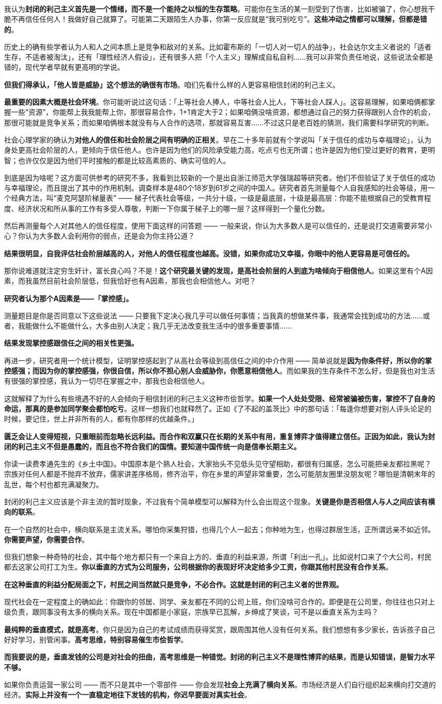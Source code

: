 我认为**封闭的利己主义首先是一个情绪，而不是一个能持之以恒的生存策略**。可能你在生活的某一刻受到了伤害，比如被骗了，你心想我干脆不再信任任何人！我做好自己就算了。可能第二天跟陌生人办事，你第一反应就是“我可别吃亏”。**这些冲动之情都可以理解，但都是错的**。

历史上的确有些学者认为人和人之间本质上是竞争和敌对的关系。比如霍布斯的「一切人对一切人的战争」，社会达尔文主义者说的「适者生存，不适者被淘汰」，还有「理性经济人假设」，还有很多人把「个人主义」理解成自私自利……我可以非常负责任地说，这些说法全都是错的，现代学者早就有更高明的学说。

**但我们得承认，「他人皆是威胁」这个想法的确很有市场**。咱们先看什么样的人更容易相信封闭的利己主义。

**最重要的因素大概是社会环境**。你可能听说过这句话：「上等社会人捧人，中等社会人比人，下等社会人踩人」。这容易理解，如果咱俩都掌握一些“资源”，你能帮上我我能帮上你，那很容易合作，1+1肯定大于2；如果咱俩没啥资源，都想通过自己的努力获得跟别人合作的机会，那很可能就是竞争关系；而如果咱俩根本就没有与人合作的选项，那就容易互害……不过这只是老百姓的猜测，我们需要科学研究的判断。

社会心理学家的确认为**对他人的信任和社会阶层之间有明确的正相关**。早在二十多年前就有个学说叫「关于信任的成功与幸福理论」，认为身处更高社会阶层的人，更倾向于信任他人。也许是因为他们的风险承受能力高，吃点亏也无所谓；也许是因为他们受过更好的教育，更明智；也许仅仅是因为他们平时接触的都是比较高素质的、确实可信的人。

到底是因为啥呢？这方面可供参考的研究不多，我看到比较新的一个是出自浙江师范大学强瑞超等研究者。他们不但验证了关于信任的成功与幸福理论，而且提出了其中的作用机制。调查样本是480个18岁到61岁之间的中国人。研究者首先测量每个人自我感知的社会等级，用一个经典方法，叫“麦克阿瑟阶梯量表” —— 梯子代表社会等级，一共分十级，一级是最底层，十级是最高层：你能不能根据自己的受教育程度、经济状况和所从事的工作有多受人尊敬，判断一下你属于梯子上的哪一层？这样得到一个量化分数。

然后再测量每个人对其他人的信任程度，使用下面这样的问答题 —— 一般来说，你认为大多数人是可以信任的，还是说打交道需要非常小心？你认为大多数人会利用你的弱点，还是会为你主持公道？

**结果很明显，自我评估社会阶层越高的人，对他人的信任程度也越高。没错，如果你成功又幸福，你眼中的他人更容易是可信任的。**

那你说难道就注定穷生奸计，富长良心吗？不是！**这个研究最关键的发现，是高社会阶层的人到底为啥倾向于相信他人**。如果这里有个A因素，而我虽然目前社会阶层低，但我恰好也有A因素，那我也会相信他人。对吧？

**研究者认为那个A因素是——「掌控感」。**

测量题目是你是否同意以下这些说法 —— 只要我下定决心我几乎可以做任何事情；当我真的想做某件事，我通常会找到成功的方法……或者，我能做什么不能做什么，大多由别人决定；我几乎无法改变我生活中的很多重要事情……

**结果发现掌控感跟信任之间的相关性更强。**

再进一步，研究者用一个统计模型，证明掌控感起到了从高社会等级到高信任之间的中介作用 —— 简单说就是**因为你条件好，所以你的掌控感强；而因为你的掌控感强，你很自信，所以你不担心别人会威胁你，你愿意相信他人**。而如果我的生存条件不怎么好，但是我也对生活有很强的掌控感，我认为一切尽在掌握之中，那我也会相信他人。

这就解释了为什么有些境遇不好的人会倾向于相信封闭的利己主义这种市侩哲学。**如果一个人处处受限、经常被骗被伤害，掌控不了自身的命运，那真的是参加同学聚会都怕吃亏**。这样一想我们也就释然了。正如《了不起的盖茨比》中的那句话：「每逢你想要对别人评头论足的时候，要记住，世上并非所有的人，都有你那样的优越条件。」

**匮乏会让人变得短视，只重眼前而忽略长远利益。而合作和双赢只在长期的关系中有用，重复博弈才值得建立信任。正因为如此，我认为封闭的利己主义不但是愚蠢的，而且也不符合我们的国情。要知道中国传统一向是信奉长期主义。**

你读一读费孝通先生的《乡土中国》。中国原本是个熟人社会，大家抬头不见低头见守望相助，都很有归属感，怎么可能把亲友都拉黑呢？宗族对任何人都是不抛弃不放弃，儒家讲差序格局，修齐治平，你在乡里的声望非常重要，怎么可能朋友圈里没朋友呢？哪怕是清朝末年的乱世，每个村也都充满凝聚力。

封闭的利己主义应该是个非主流的暂时现象，不过我有个简单模型可以解释为什么会出现这个现象。**关键是你是否相信人与人之间应该有横向的联系**。

在一个自然的社会中，横向联系是主流关系。哪怕你采集狩猎，也得几个人一起去；你种地为生，也得过群居生活，正所谓远亲不如近邻。**你需要声望，你需要合作**。

但我们想象一种奇特的社会，其中每个地方都只有一个来自上方的、垂直的利益来源，所谓「利出一孔」。比如说村口来了个大公司，村民都去这家公司打工为生。**你以垂直的方式为公司服务，公司根据你的表现好坏决定给多少工资，你跟其他村民没有合作关系**。

**在这种垂直的利益分配局面之下，村民之间当然就只是竞争，不必合作。这就是封闭的利己主义者的世界观。**

现代社会在一定程度上的确如此：你跟你的邻居、同学、亲友都在不同的公司上班，你们没啥可合作的。即便是在公司里，你往往也只对上级负责，跟同事没有太多的横向关系。现在中国都是小家庭，宗族早已瓦解，乡绅成了笑谈，可不是以垂直关系为主吗？

**最纯粹的垂直模式，就是高考**。你只是因为自己的考试成绩而获得奖赏，跟周围其他人没有任何关系。我们想想有多少家长，告诉孩子自己好好学习，别管闲事。**高考思维，特别容易催生市侩哲学**。

**而我要说的是，垂直发钱的公司是对社会的扭曲，高考思维是一种错觉。封闭的利己主义不是理性博弈的结果，而是认知错误，是智力水平不够。**

如果你负责运营一家公司 —— 而不只是其中一个零部件 —— 你会发现**社会上充满了横向关系**。市场经济是人们自行组织起来横向打交道的经济。**实际上并没有一个一直稳定地往下发钱的机构，你迟早要面对真实社会**。
